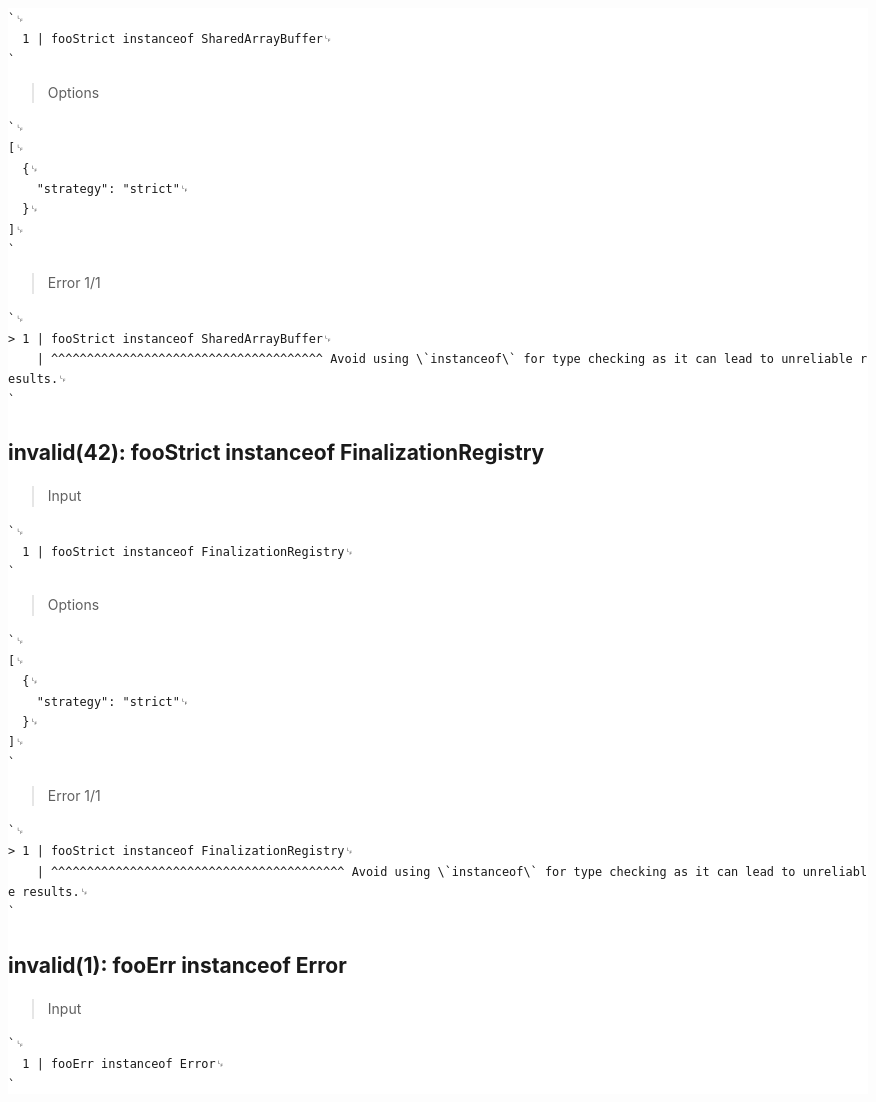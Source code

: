     `␊
      1 | fooStrict instanceof SharedArrayBuffer␊
    `

> Options

    `␊
    [␊
      {␊
        "strategy": "strict"␊
      }␊
    ]␊
    `

> Error 1/1

    `␊
    > 1 | fooStrict instanceof SharedArrayBuffer␊
        | ^^^^^^^^^^^^^^^^^^^^^^^^^^^^^^^^^^^^^^ Avoid using \`instanceof\` for type checking as it can lead to unreliable results.␊
    `

## invalid(42): fooStrict instanceof FinalizationRegistry

> Input

    `␊
      1 | fooStrict instanceof FinalizationRegistry␊
    `

> Options

    `␊
    [␊
      {␊
        "strategy": "strict"␊
      }␊
    ]␊
    `

> Error 1/1

    `␊
    > 1 | fooStrict instanceof FinalizationRegistry␊
        | ^^^^^^^^^^^^^^^^^^^^^^^^^^^^^^^^^^^^^^^^^ Avoid using \`instanceof\` for type checking as it can lead to unreliable results.␊
    `

## invalid(1): fooErr instanceof Error

> Input

    `␊
      1 | fooErr instanceof Error␊
    `
